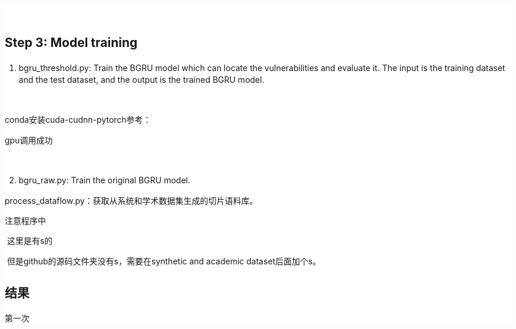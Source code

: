 <figure data-tool="mdnice编辑器"><img src="https://files.mdnice.com/user/53147/b90852a7-058b-42c8-bdaf-b303131bbcc1.png" alt=""></figure>
<h2 data-tool="mdnice编辑器"><span class="prefix"></span><span class="content">Step 3: Model training</span><span class="suffix"></span></h2>
<ol data-tool="mdnice编辑器">
<li><section>bgru_threshold.py: Train the BGRU model which can locate the vulnerabilities and evaluate it. The input is the training dataset and the test dataset, and the output is the trained BGRU model.</section></li></ol>
<figure data-tool="mdnice编辑器"><img src="https://files.mdnice.com/user/53147/6b8b9f20-aa6b-415c-a12b-422de06b2264.png" alt=""></figure>
<p data-tool="mdnice编辑器">conda安装cuda-cudnn-pytorch参考：</p>
<p data-tool="mdnice编辑器">gpu调用成功</p>
<figure data-tool="mdnice编辑器"><img src="https://files.mdnice.com/user/53147/c368591d-f915-4f27-a44b-5c566b228afb.png" alt=""></figure>
<ol start="2" data-tool="mdnice编辑器">
<li><section>bgru_raw.py: Train the original BGRU model.</section></li></ol>
<p data-tool="mdnice编辑器">process_dataflow.py：获取从系统和学术数据集生成的切片语料库。</p>
<p data-tool="mdnice编辑器">注意程序中</p>
<p data-tool="mdnice编辑器"><img src="https://files.mdnice.com/user/53147/18d08d7f-ccda-42be-96c8-f06a780fae12.png" alt="">
这里是有s的</p>
<p data-tool="mdnice编辑器"><img src="https://files.mdnice.com/user/53147/170d4b42-2b1e-4f22-9550-e3d9e6ef48ca.png" alt="">
但是github的源码文件夹没有s，需要在synthetic and academic dataset后面加个s。</p>
<h2 data-tool="mdnice编辑器"><span class="prefix"></span><span class="content">结果</span><span class="suffix"></span></h2>
<p data-tool="mdnice编辑器">第一次</p>